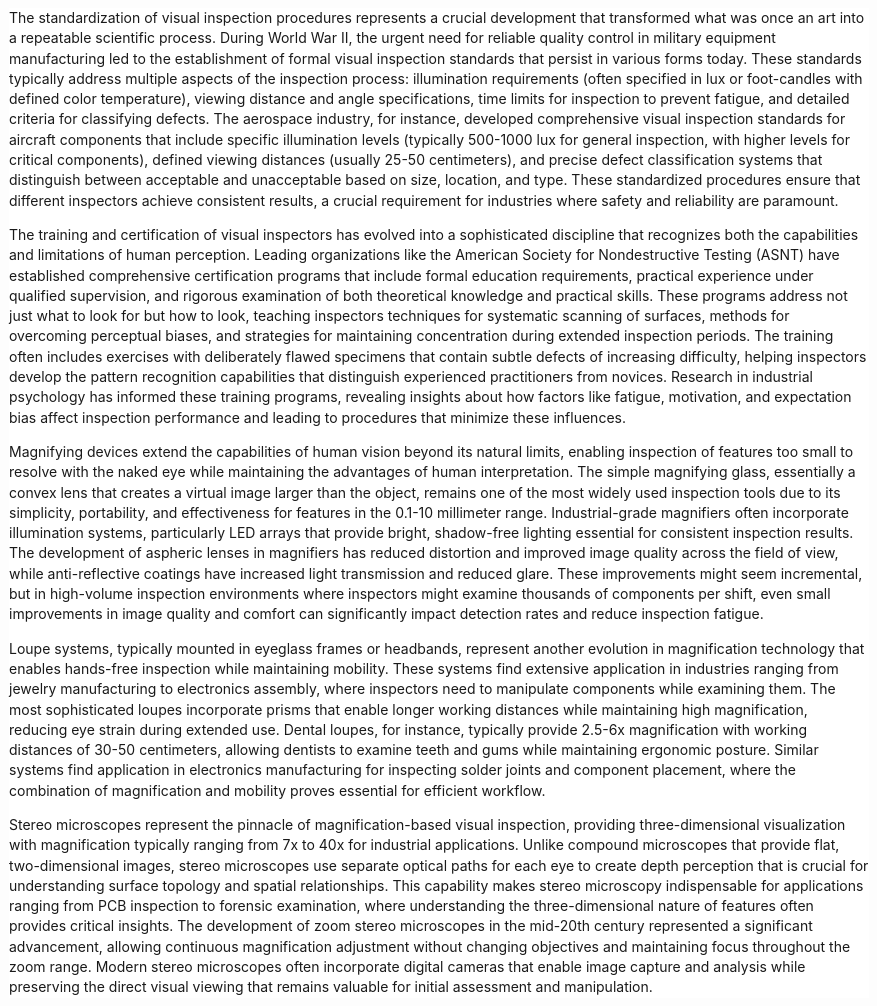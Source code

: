 The standardization of visual inspection procedures represents a crucial development that transformed what was once an art into a repeatable scientific process. During World War II, the urgent need for reliable quality control in military equipment manufacturing led to the establishment of formal visual inspection standards that persist in various forms today. These standards typically address multiple aspects of the inspection process: illumination requirements (often specified in lux or foot-candles with defined color temperature), viewing distance and angle specifications, time limits for inspection to prevent fatigue, and detailed criteria for classifying defects. The aerospace industry, for instance, developed comprehensive visual inspection standards for aircraft components that include specific illumination levels (typically 500-1000 lux for general inspection, with higher levels for critical components), defined viewing distances (usually 25-50 centimeters), and precise defect classification systems that distinguish between acceptable and unacceptable based on size, location, and type. These standardized procedures ensure that different inspectors achieve consistent results, a crucial requirement for industries where safety and reliability are paramount.

The training and certification of visual inspectors has evolved into a sophisticated discipline that recognizes both the capabilities and limitations of human perception. Leading organizations like the American Society for Nondestructive Testing (ASNT) have established comprehensive certification programs that include formal education requirements, practical experience under qualified supervision, and rigorous examination of both theoretical knowledge and practical skills. These programs address not just what to look for but how to look, teaching inspectors techniques for systematic scanning of surfaces, methods for overcoming perceptual biases, and strategies for maintaining concentration during extended inspection periods. The training often includes exercises with deliberately flawed specimens that contain subtle defects of increasing difficulty, helping inspectors develop the pattern recognition capabilities that distinguish experienced practitioners from novices. Research in industrial psychology has informed these training programs, revealing insights about how factors like fatigue, motivation, and expectation bias affect inspection performance and leading to procedures that minimize these influences.

Magnifying devices extend the capabilities of human vision beyond its natural limits, enabling inspection of features too small to resolve with the naked eye while maintaining the advantages of human interpretation. The simple magnifying glass, essentially a convex lens that creates a virtual image larger than the object, remains one of the most widely used inspection tools due to its simplicity, portability, and effectiveness for features in the 0.1-10 millimeter range. Industrial-grade magnifiers often incorporate illumination systems, particularly LED arrays that provide bright, shadow-free lighting essential for consistent inspection results. The development of aspheric lenses in magnifiers has reduced distortion and improved image quality across the field of view, while anti-reflective coatings have increased light transmission and reduced glare. These improvements might seem incremental, but in high-volume inspection environments where inspectors might examine thousands of components per shift, even small improvements in image quality and comfort can significantly impact detection rates and reduce inspection fatigue.

Loupe systems, typically mounted in eyeglass frames or headbands, represent another evolution in magnification technology that enables hands-free inspection while maintaining mobility. These systems find extensive application in industries ranging from jewelry manufacturing to electronics assembly, where inspectors need to manipulate components while examining them. The most sophisticated loupes incorporate prisms that enable longer working distances while maintaining high magnification, reducing eye strain during extended use. Dental loupes, for instance, typically provide 2.5-6x magnification with working distances of 30-50 centimeters, allowing dentists to examine teeth and gums while maintaining ergonomic posture. Similar systems find application in electronics manufacturing for inspecting solder joints and component placement, where the combination of magnification and mobility proves essential for efficient workflow.

Stereo microscopes represent the pinnacle of magnification-based visual inspection, providing three-dimensional visualization with magnification typically ranging from 7x to 40x for industrial applications. Unlike compound microscopes that provide flat, two-dimensional images, stereo microscopes use separate optical paths for each eye to create depth perception that is crucial for understanding surface topology and spatial relationships. This capability makes stereo microscopy indispensable for applications ranging from PCB inspection to forensic examination, where understanding the three-dimensional nature of features often provides critical insights. The development of zoom stereo microscopes in the mid-20th century represented a significant advancement, allowing continuous magnification adjustment without changing objectives and maintaining focus throughout the zoom range. Modern stereo microscopes often incorporate digital cameras that enable image capture and analysis while preserving the direct visual viewing that remains valuable for initial assessment and manipulation.
